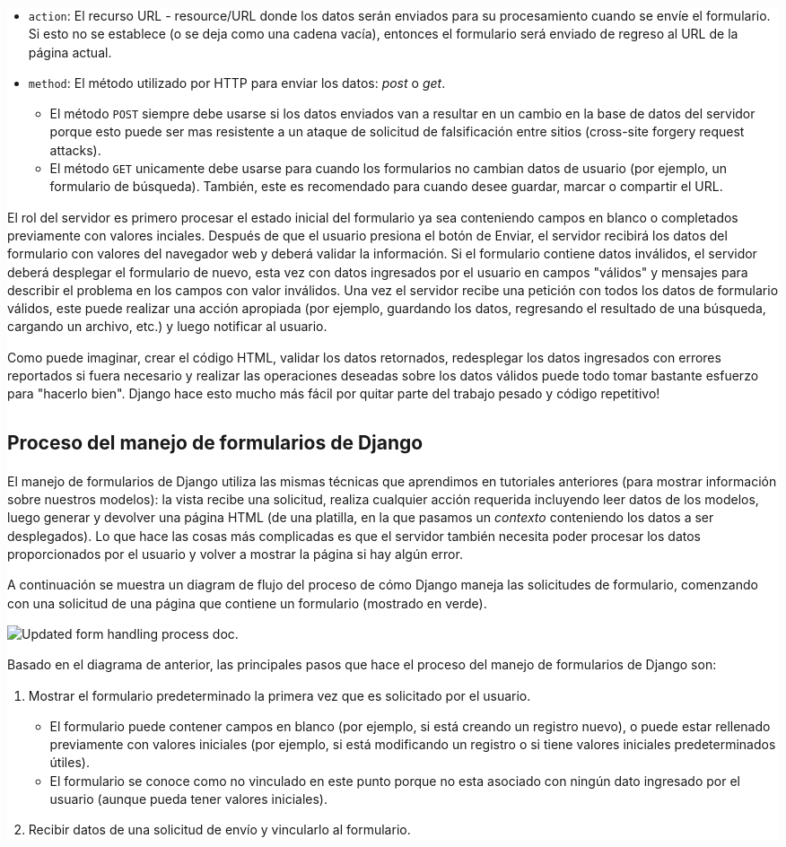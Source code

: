 - `action`: El recurso URL - resource/URL donde los datos serán enviados para su procesamiento cuando se envíe el formulario. Si esto no se establece (o se deja como una cadena vacía), entonces el formulario será enviado de regreso al URL de la página actual.
- `method`: El método utilizado por HTTP para enviar los datos: _post_ o _get_.

  - El método `POST` siempre debe usarse si los datos enviados van a resultar en un cambio en la base de datos del servidor porque esto puede ser mas resistente a un ataque de solicitud de falsificación entre sitios (cross-site forgery request attacks).
  - El método `GET` unicamente debe usarse para cuando los formularios no cambian datos de usuario (por ejemplo, un formulario de búsqueda). También, este es recomendado para cuando desee guardar, marcar o compartir el URL.

El rol del servidor es primero procesar el estado inicial del formulario ya sea conteniendo campos en blanco o completados previamente con valores inciales. Después de que el usuario presiona el botón de Enviar, el servidor recibirá los datos del formulario con valores del navegador web y deberá validar la información. Si el formulario contiene datos inválidos, el servidor deberá desplegar el formulario de nuevo, esta vez con datos ingresados por el usuario en campos "válidos" y mensajes para describir el problema en los campos con valor inválidos. Una vez el servidor recibe una petición con todos los datos de formulario válidos, este puede realizar una acción apropiada (por ejemplo, guardando los datos, regresando el resultado de una búsqueda, cargando un archivo, etc.) y luego notificar al usuario.

Como puede imaginar, crear el código HTML, validar los datos retornados, redesplegar los datos ingresados con errores reportados si fuera necesario y realizar las operaciones deseadas sobre los datos válidos puede todo tomar bastante esfuerzo para "hacerlo bien". Django hace esto mucho más fácil por quitar parte del trabajo pesado y código repetitivo!

## Proceso del manejo de formularios de Django

El manejo de formularios de Django utiliza las mismas técnicas que aprendimos en tutoriales anteriores (para mostrar información sobre nuestros modelos): la vista recibe una solicitud, realiza cualquier acción requerida incluyendo leer datos de los modelos, luego generar y devolver una página HTML (de una platilla, en la que pasamos un _contexto_ conteniendo los datos a ser desplegados). Lo que hace las cosas más complicadas es que el servidor también necesita poder procesar los datos proporcionados por el usuario y volver a mostrar la página si hay algún error.

A continuación se muestra un diagram de flujo del proceso de cómo Django maneja las solicitudes de formulario, comenzando con una solicitud de una página que contiene un formulario (mostrado en verde).

![Updated form handling process doc.](https://mdn.mozillademos.org/files/14205/Form%20Handling%20-%20Standard.png)

Basado en el diagrama de anterior, las principales pasos que hace el proceso del manejo de formularios de Django son:

1. Mostrar el formulario predeterminado la primera vez que es solicitado por el usuario.

    - El formulario puede contener campos en blanco (por ejemplo, si está creando un registro nuevo), o puede estar rellenado previamente con valores iniciales (por ejemplo, si está modificando un registro o si tiene valores iniciales predeterminados útiles).
    - El formulario se conoce como no vinculado en este punto porque no esta asociado con ningún dato ingresado por el usuario (aunque pueda tener valores iniciales).

2. Recibir datos de una solicitud de envío y vincularlo al formulario.
